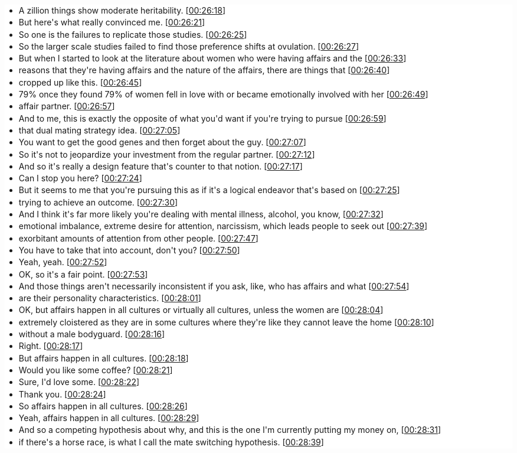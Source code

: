*  A zillion things show moderate heritability. [[00:26:18](https://www.youtube.com/watch?v=I_6rEB-YG4M&t=1578.0s)]
*  But here's what really convinced me. [[00:26:21](https://www.youtube.com/watch?v=I_6rEB-YG4M&t=1581.0s)]
*  So one is the failures to replicate those studies. [[00:26:25](https://www.youtube.com/watch?v=I_6rEB-YG4M&t=1585.0s)]
*  So the larger scale studies failed to find those preference shifts at ovulation. [[00:26:27](https://www.youtube.com/watch?v=I_6rEB-YG4M&t=1587.0s)]
*  But when I started to look at the literature about women who were having affairs and the [[00:26:33](https://www.youtube.com/watch?v=I_6rEB-YG4M&t=1593.0s)]
*  reasons that they're having affairs and the nature of the affairs, there are things that [[00:26:40](https://www.youtube.com/watch?v=I_6rEB-YG4M&t=1600.0s)]
*  cropped up like this. [[00:26:45](https://www.youtube.com/watch?v=I_6rEB-YG4M&t=1605.0s)]
*  79% once they found 79% of women fell in love with or became emotionally involved with her [[00:26:49](https://www.youtube.com/watch?v=I_6rEB-YG4M&t=1609.0s)]
*  affair partner. [[00:26:57](https://www.youtube.com/watch?v=I_6rEB-YG4M&t=1617.0s)]
*  And to me, this is exactly the opposite of what you'd want if you're trying to pursue [[00:26:59](https://www.youtube.com/watch?v=I_6rEB-YG4M&t=1619.0s)]
*  that dual mating strategy idea. [[00:27:05](https://www.youtube.com/watch?v=I_6rEB-YG4M&t=1625.0s)]
*  You want to get the good genes and then forget about the guy. [[00:27:07](https://www.youtube.com/watch?v=I_6rEB-YG4M&t=1627.0s)]
*  So it's not to jeopardize your investment from the regular partner. [[00:27:12](https://www.youtube.com/watch?v=I_6rEB-YG4M&t=1632.0s)]
*  And so it's really a design feature that's counter to that notion. [[00:27:17](https://www.youtube.com/watch?v=I_6rEB-YG4M&t=1637.0s)]
*  Can I stop you here? [[00:27:24](https://www.youtube.com/watch?v=I_6rEB-YG4M&t=1644.0s)]
*  But it seems to me that you're pursuing this as if it's a logical endeavor that's based on [[00:27:25](https://www.youtube.com/watch?v=I_6rEB-YG4M&t=1645.0s)]
*  trying to achieve an outcome. [[00:27:30](https://www.youtube.com/watch?v=I_6rEB-YG4M&t=1650.0s)]
*  And I think it's far more likely you're dealing with mental illness, alcohol, you know, [[00:27:32](https://www.youtube.com/watch?v=I_6rEB-YG4M&t=1652.0s)]
*  emotional imbalance, extreme desire for attention, narcissism, which leads people to seek out [[00:27:39](https://www.youtube.com/watch?v=I_6rEB-YG4M&t=1659.0s)]
*  exorbitant amounts of attention from other people. [[00:27:47](https://www.youtube.com/watch?v=I_6rEB-YG4M&t=1667.0s)]
*  You have to take that into account, don't you? [[00:27:50](https://www.youtube.com/watch?v=I_6rEB-YG4M&t=1670.0s)]
*  Yeah, yeah. [[00:27:52](https://www.youtube.com/watch?v=I_6rEB-YG4M&t=1672.0s)]
*  OK, so it's a fair point. [[00:27:53](https://www.youtube.com/watch?v=I_6rEB-YG4M&t=1673.0s)]
*  And those things aren't necessarily inconsistent if you ask, like, who has affairs and what [[00:27:54](https://www.youtube.com/watch?v=I_6rEB-YG4M&t=1674.0s)]
*  are their personality characteristics. [[00:28:01](https://www.youtube.com/watch?v=I_6rEB-YG4M&t=1681.0s)]
*  OK, but affairs happen in all cultures or virtually all cultures, unless the women are [[00:28:04](https://www.youtube.com/watch?v=I_6rEB-YG4M&t=1684.0s)]
*  extremely cloistered as they are in some cultures where they're like they cannot leave the home [[00:28:10](https://www.youtube.com/watch?v=I_6rEB-YG4M&t=1690.0s)]
*  without a male bodyguard. [[00:28:16](https://www.youtube.com/watch?v=I_6rEB-YG4M&t=1696.0s)]
*  Right. [[00:28:17](https://www.youtube.com/watch?v=I_6rEB-YG4M&t=1697.0s)]
*  But affairs happen in all cultures. [[00:28:18](https://www.youtube.com/watch?v=I_6rEB-YG4M&t=1698.0s)]
*  Would you like some coffee? [[00:28:21](https://www.youtube.com/watch?v=I_6rEB-YG4M&t=1701.0s)]
*  Sure, I'd love some. [[00:28:22](https://www.youtube.com/watch?v=I_6rEB-YG4M&t=1702.0s)]
*  Thank you. [[00:28:24](https://www.youtube.com/watch?v=I_6rEB-YG4M&t=1704.0s)]
*  So affairs happen in all cultures. [[00:28:26](https://www.youtube.com/watch?v=I_6rEB-YG4M&t=1706.0s)]
*  Yeah, affairs happen in all cultures. [[00:28:29](https://www.youtube.com/watch?v=I_6rEB-YG4M&t=1709.0s)]
*  And so a competing hypothesis about why, and this is the one I'm currently putting my money on, [[00:28:31](https://www.youtube.com/watch?v=I_6rEB-YG4M&t=1711.0s)]
*  if there's a horse race, is what I call the mate switching hypothesis. [[00:28:39](https://www.youtube.com/watch?v=I_6rEB-YG4M&t=1719.0s)]